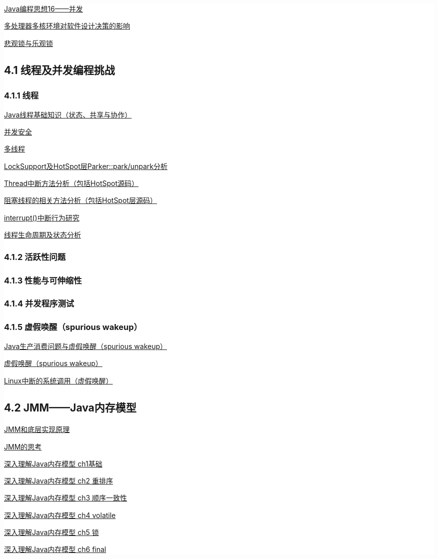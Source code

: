 [Java编程思想16——并发](https://www.jianshu.com/p/5c73fca5e924)

[多处理器多核环境对软件设计决策的影响](https://www.jianshu.com/p/3d136815abc6)

[悲观锁与乐观锁](https://www.jianshu.com/p/6a944853c147)

## 4.1 线程及并发编程挑战
### 4.1.1 线程
[Java线程基础知识（状态、共享与协作）](https://www.jianshu.com/p/492f45ea7e64)

[并发安全](https://www.jianshu.com/p/06b234d19e98)

[多线程](https://www.jianshu.com/p/39f868dbbe4c)

[LockSupport及HotSpot层Parker::park/unpark分析](https://www.jianshu.com/p/3ee9fbd55717)

[Thread中断方法分析（包括HotSpot源码）](https://www.jianshu.com/p/12388abc1af1)

[阻塞线程的相关方法分析（包括HotSpot层源码）](https://www.jianshu.com/p/8d613cfa7611)

[interrupt()中断行为研究](https://www.jianshu.com/p/d48f854ead85)

[线程生命周期及状态分析](https://www.jianshu.com/p/4afe94e0f96f)

### 4.1.2 活跃性问题
[]()

### 4.1.3 性能与可伸缩性
[]()

### 4.1.4 并发程序测试
[]()

### 4.1.5 虚假唤醒（spurious wakeup）
[Java生产消费问题与虚假唤醒（spurious wakeup）](https://www.jianshu.com/p/7bca3911a5d6)

[虚假唤醒（spurious wakeup）](https://www.jianshu.com/p/0eff666a4875)

[Linux中断的系统调用（虚假唤醒）](https://www.jianshu.com/p/33d51c084acf)

## 4.2 JMM——Java内存模型
[JMM和底层实现原理](https://www.jianshu.com/p/8a58d8335270)

[JMM的思考](https://www.jianshu.com/p/a1375c7d725a)

[深入理解Java内存模型 ch1基础](https://www.jianshu.com/p/24b4f22c3c72)

[深入理解Java内存模型 ch2 重排序](https://www.jianshu.com/p/db2a7e912754)

[深入理解Java内存模型 ch3 顺序一致性](https://www.jianshu.com/p/2323878576a8)

[深入理解Java内存模型 ch4 volatile](https://www.jianshu.com/p/5f7287fd0f67)

[深入理解Java内存模型 ch5 锁](https://www.jianshu.com/p/2930ec5c6c64)

[深入理解Java内存模型 ch6 final](https://www.jianshu.com/p/4d3b2e4ca3b5)
